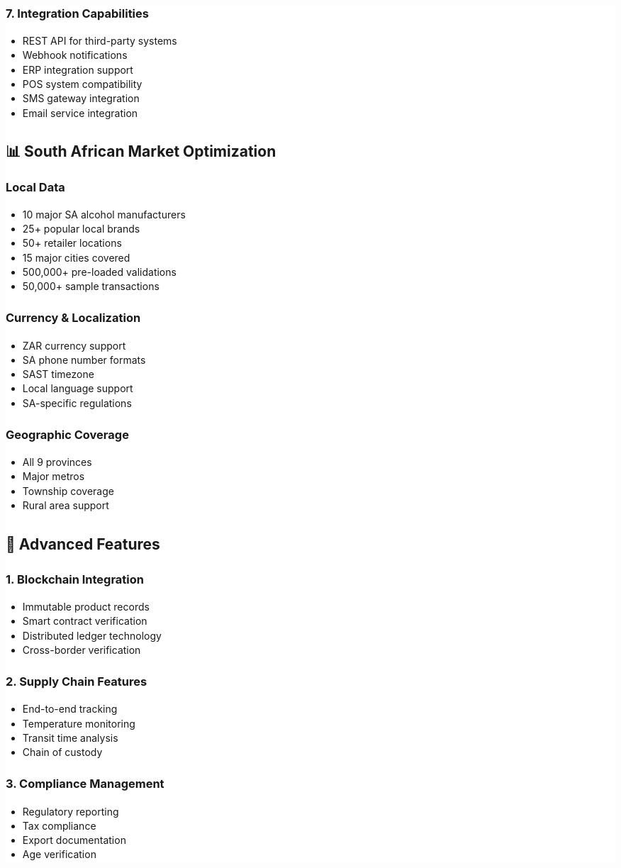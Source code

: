 ### 7. Integration Capabilities

- REST API for third-party systems
- Webhook notifications
- ERP integration support
- POS system compatibility
- SMS gateway integration
- Email service integration

## 📊 South African Market Optimization

### Local Data
- 10 major SA alcohol manufacturers
- 25+ popular local brands
- 50+ retailer locations
- 15 major cities covered
- 500,000+ pre-loaded validations
- 50,000+ sample transactions

### Currency & Localization
- ZAR currency support
- SA phone number formats
- SAST timezone
- Local language support
- SA-specific regulations

### Geographic Coverage
- All 9 provinces
- Major metros
- Township coverage
- Rural area support

## 🚀 Advanced Features

### 1. Blockchain Integration
- Immutable product records
- Smart contract verification
- Distributed ledger technology
- Cross-border verification

### 2. Supply Chain Features
- End-to-end tracking
- Temperature monitoring
- Transit time analysis
- Chain of custody

### 3. Compliance Management
- Regulatory reporting
- Tax compliance
- Export documentation
- Age verification
